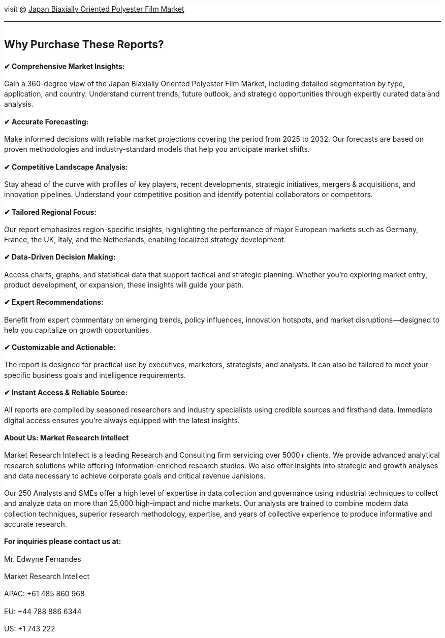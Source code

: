 visit&nbsp;@</strong>&nbsp;</span><span class="font-[700]"><a href="https://www.marketresearchintellect.com/product/global-biaxially-oriented-polyester-film-sales-market/?utm_source=Linkedin&utm_medium=019" target="_blank" data-tracking-control-name="article-ssr-frontend-pulse_little-text-block" data-tracking-will-navigate="" data-test-link="">Japan Biaxially Oriented Polyester Film Market</a></span></p></blockquote><hr /><h2>Why Purchase These Reports?</h2><p><strong>✔ Comprehensive Market Insights:</strong></p><p>Gain a 360-degree view of the Japan Biaxially Oriented Polyester Film Market, including detailed segmentation by type, application, and country. Understand current trends, future outlook, and strategic opportunities through expertly curated data and analysis.</p><p><strong>✔ Accurate Forecasting:</strong></p><p>Make informed decisions with reliable market projections covering the period from 2025 to 2032. Our forecasts are based on proven methodologies and industry-standard models that help you anticipate market shifts.</p><p><strong>✔ Competitive Landscape Analysis:</strong></p><p>Stay ahead of the curve with profiles of key players, recent developments, strategic initiatives, mergers &amp; acquisitions, and innovation pipelines. Understand your competitive position and identify potential collaborators or competitors.</p><p><strong>✔ Tailored Regional Focus:</strong></p><p>Our report emphasizes region-specific insights, highlighting the performance of major European markets such as Germany, France, the UK, Italy, and the Netherlands, enabling localized strategy development.</p><p><strong>✔ Data-Driven Decision Making:</strong></p><p>Access charts, graphs, and statistical data that support tactical and strategic planning. Whether you&rsquo;re exploring market entry, product development, or expansion, these insights will guide your path.</p><p><strong>✔ Expert Recommendations:</strong></p><p>Benefit from expert commentary on emerging trends, policy influences, innovation hotspots, and market disruptions&mdash;designed to help you capitalize on growth opportunities.</p><p><strong>✔ Customizable and Actionable:</strong></p><p>The report is designed for practical use by executives, marketers, strategists, and analysts. It can also be tailored to meet your specific business goals and intelligence requirements.</p><p><strong>✔ Instant Access &amp; Reliable Source:</strong></p><p>All reports are compiled by seasoned researchers and industry specialists using credible sources and firsthand data. Immediate digital access ensures you're always equipped with the latest insights.</p><p><strong><span class="font-[700]">About Us: Market Research Intellect</span></strong></p><p><span class="">Market Research Intellect is a leading Research and Consulting firm servicing over 5000+ clients. We provide advanced analytical research solutions while offering information-enriched research studies.&nbsp;</span>We also offer insights into strategic and growth analyses and data necessary to achieve corporate goals and critical revenue Janisions.</p><p><span class="">Our 250 Analysts and SMEs offer a high level of expertise in data collection and governance using industrial techniques to collect and analyze data on more than 25,000 high-impact and niche markets. Our analysts are trained to combine modern data collection techniques, superior research methodology, expertise, and years of collective experience to produce informative and accurate research.</span></p><p><strong>For inquiries please contact us at:</strong></p><p>Mr. Edwyne Fernandes</p><p>Market Research Intellect</p><p>APAC: +61 485 860 968</p><p>EU: +44 788 886 6344</p><p>US: +1 743 222
